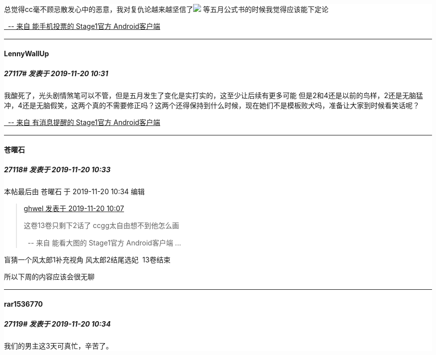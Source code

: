 


总觉得cc毫不顾忌散发心中的恶意，我对复仇论越来越坚信了<img src="https://static.saraba1st.com/image/smiley/face2017/001.png" referrerpolicy="no-referrer">
等五月公式书的时候我觉得应该能下定论

[  -- 来自 能手机投票的 Stage1官方 Android客户端](https://www.coolapk.com/apk/140634)







*****

####  LennyWallUp  
##### 27117#       发表于 2019-11-20 10:31




我酸死了，光头剧情煞笔可以不管，但是五月发生了变化是实打实的，这至少让后续有更多可能
但是2和4还是以前的鸟样，2还是无脑猛冲，4还是无脑假笑，这两个真的不需要修正吗？这两个还得保持到什么时候，现在她们不是模板败犬吗，准备让大家到时候看笑话呢？

[  -- 来自 有消息提醒的 Stage1官方 Android客户端](https://www.coolapk.com/apk/140634)







*****

####  苍曜石  
##### 27118#       发表于 2019-11-20 10:33



 本帖最后由 苍曜石 于 2019-11-20 10:34 编辑 
<blockquote><a href="httphttps://bbs.saraba1st.com/2b/forum.php?mod=redirect&amp;goto=findpost&amp;pid=45566994&amp;ptid=1831320" target="_blank">ghwel 发表于 2019-11-20 10:07</a>

这卷13卷只剩下2话了 ccgg太自由想不到他怎么画


  -- 来自 能看大图的 Stage1官方 Android客户端 ...</blockquote>
盲猜一个风太郎1补充视角 风太郎2结尾选妃  13卷结束

所以下周的内容应该会很无聊








*****

####  rar1536770  
##### 27119#       发表于 2019-11-20 10:34




我们的男主这3天可真忙，辛苦了。

